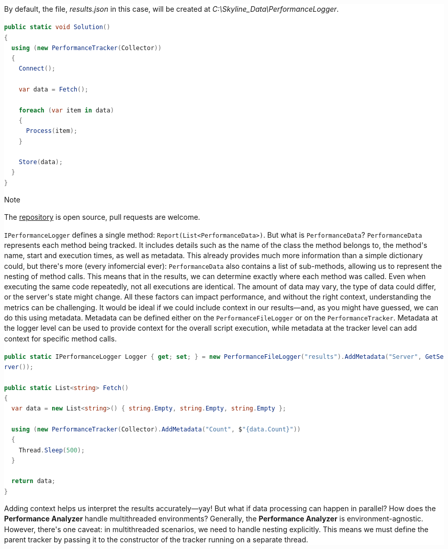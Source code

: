 By default, the file, *results.json* in this case, will be created at *C:\Skyline_Data\PerformanceLogger*.

```c#
public static void Solution()
{
  using (new PerformanceTracker(Collector))
  {
    Connect();

    var data = Fetch();

    foreach (var item in data)
    {
      Process(item);
    }

    Store(data);
  }
}
```

> [!NOTE]
> The [repository](https://github.com/SkylineCommunications/Skyline.DataMiner.Utils.PerformanceAnalyzer) is open source, pull requests are welcome.

```IPerformanceLogger``` defines a single method: ```Report(List<PerformanceData>)```. But what is ```PerformanceData```? ```PerformanceData``` represents each method being tracked. It includes details such as the name of the class the method belongs to, the method's name, start and execution times, as well as metadata. This already provides much more information than a simple dictionary could, but there's more (every infomercial ever): ```PerformanceData``` also contains a list of sub-methods, allowing us to represent the nesting of method calls. This means that in the results, we can determine exactly where each method was called. 
Even when executing the same code repeatedly, not all executions are identical. The amount of data may vary, the type of data could differ, or the server's state might change. All these factors can impact performance, and without the right context, understanding the metrics can be challenging. It would be ideal if we could include context in our results—and, as you might have guessed, we can do this using metadata.
Metadata can be defined either on the ```PerformanceFileLogger``` or on the ```PerformanceTracker```. Metadata at the logger level can be used to provide context for the overall script execution, while metadata at the tracker level can add context for specific method calls.

```c#
public static IPerformanceLogger Logger { get; set; } = new PerformanceFileLogger("results").AddMetadata("Server", GetServer());

public static List<string> Fetch()
{
  var data = new List<string>() { string.Empty, string.Empty, string.Empty };

  using (new PerformanceTracker(Collector).AddMetadata("Count", $"{data.Count}"))
  {
    Thread.Sleep(500);
  }

  return data;
}
```

Adding context helps us interpret the results accurately—yay! But what if data processing can happen in parallel? How does the **Performance Analyzer** handle multithreaded environments? Generally, the **Performance Analyzer** is environment-agnostic. However, there's one caveat: in multithreaded scenarios, we need to handle nesting explicitly. This means we must define the parent tracker by passing it to the constructor of the tracker running on a separate thread.
